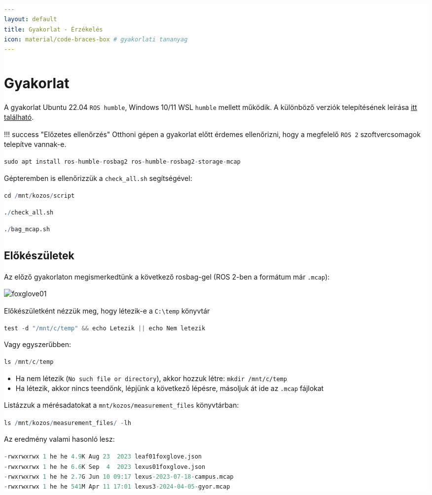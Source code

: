 ```yaml
---
layout: default
title: Gyakorlat - Érzékelés
icon: material/code-braces-box # gyakorlati tananyag
---
```


# Gyakorlat

A gyakorlat Ubuntu 22.04 `ROS humble`, Windows 10/11 WSL `humble` mellett működik. A különböző verziók telepítésének leírása [itt található](https://sze-info.github.io/ajr/telepites/).

!!! success "Előzetes ellenőrzés"
    Otthoni gépen a gyakorlat előtt érdemes ellenőrizni, hogy a megfelelő `ROS 2` szoftvercsomagok telepítve vannak-e.

``` r
sudo apt install ros-humble-rosbag2 ros-humble-rosbag2-storage-mcap
```

Gépteremben is ellenőrizzük a `check_all.sh` segítségével:
``` r
cd /mnt/kozos/script
```

``` r 
./check_all.sh
```

``` r 
./bag_mcap.sh
```

## Előkészületek

Az előző gyakorlaton megismerkedtünk a következő rosbag-gel (ROS 2-ben a formátum már `.mcap`):

![foxglove01](/ajr/assets/images_common/foxglove01.png)

Előkészületként nézzük meg, hogy létezik-e a `C:\temp` könyvtár

``` c
test -d "/mnt/c/temp" && echo Letezik || echo Nem letezik
```
Vagy egyszerűbben:
``` c
ls /mnt/c/temp
```

- Ha nem létezik (`No such file or directory`), akkor hozzuk létre: `mkdir /mnt/c/temp`
- Ha létezik, akkor nincs teendőnk, lépjünk a következő lépésre, másoljuk át ide az `.mcap` fájlokat

Listázzuk a mérésadatokat a `mnt/kozos/measurement_files` könyvtárban:

``` r
ls /mnt/kozos/measurement_files/ -lh
```
Az eredmény valami hasonló lesz:
``` r
-rwxrwxrwx 1 he he 4.9K Aug 23  2023 leaf01foxglove.json
-rwxrwxrwx 1 he he 6.6K Sep  4  2023 lexus01foxglove.json
-rwxrwxrwx 1 he he 2.7G Jun 10 09:17 lexus-2023-07-18-campus.mcap
-rwxrwxrwx 1 he he 541M Apr 11 17:01 lexus3-2024-04-05-gyor.mcap
```

